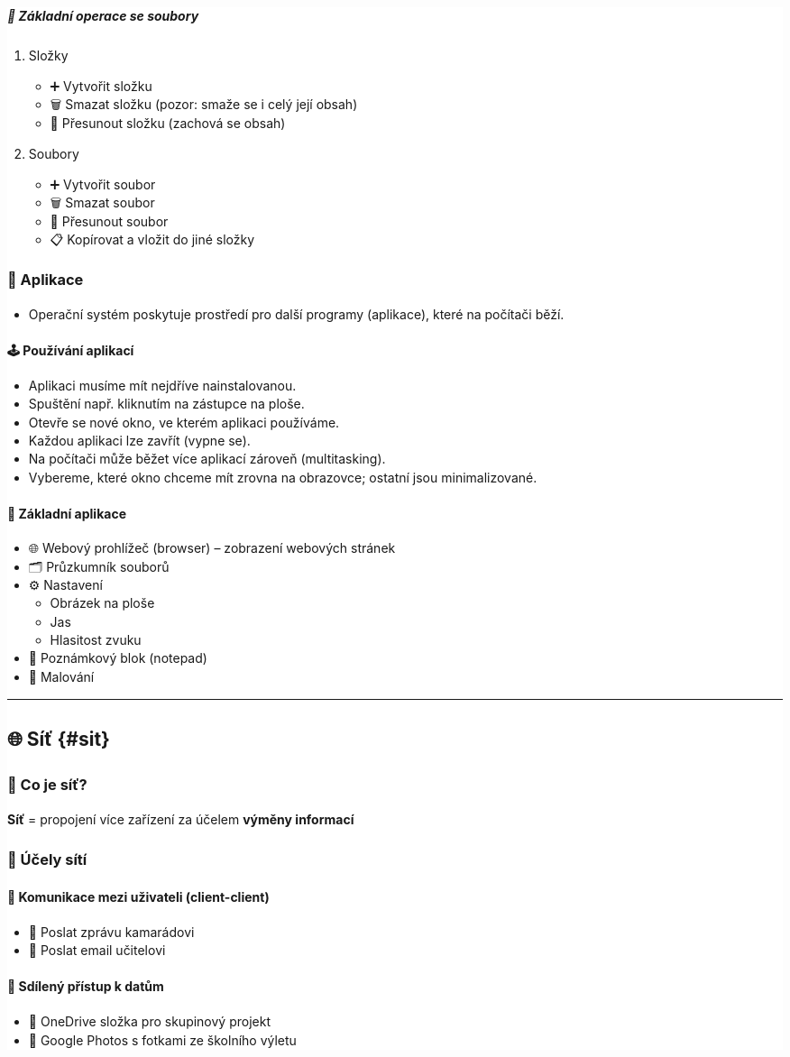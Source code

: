 ##### 🔧 Základní operace se soubory
1) Složky
     - ➕ Vytvořit složku
     - 🗑️ Smazat složku (pozor: smaže se i celý její obsah)
     - 🚚 Přesunout složku (zachová se obsah)

2) Soubory
     - ➕ Vytvořit soubor
     - 🗑️ Smazat soubor
     - 🚚 Přesunout soubor
     - 📋 Kopírovat a vložit do jiné složky

### 🧱 Aplikace
- Operační systém poskytuje prostředí pro další programy (aplikace), které na počítači běží.

#### 🕹️ Používání aplikací
- Aplikaci musíme mít nejdříve nainstalovanou.
- Spuštění např. kliknutím na zástupce na ploše.
- Otevře se nové okno, ve kterém aplikaci používáme.
- Každou aplikaci lze zavřít (vypne se).
- Na počítači může běžet více aplikací zároveň (multitasking).
- Vybereme, které okno chceme mít zrovna na obrazovce; ostatní jsou minimalizované.

#### 🧰 Základní aplikace
- 🌐 Webový prohlížeč (browser) – zobrazení webových stránek
- 🗂️ Průzkumník souborů
- ⚙️ Nastavení
    - Obrázek na ploše
    - Jas
    - Hlasitost zvuku
- 📝 Poznámkový blok (notepad)
- 🎨 Malování

---

## 🌐 Síť {#sit}

### 🎯 Co je síť?

**Síť** = propojení více zařízení za účelem **výměny informací**

### 🔗 Účely sítí

#### 👥 Komunikace mezi uživateli (client-client)
- 💬 Poslat zprávu kamarádovi
- 📧 Poslat email učitelovi

#### 📂 Sdílený přístup k datům
- 📁 OneDrive složka pro skupinový projekt
- 📸 Google Photos s fotkami ze školního výletu
